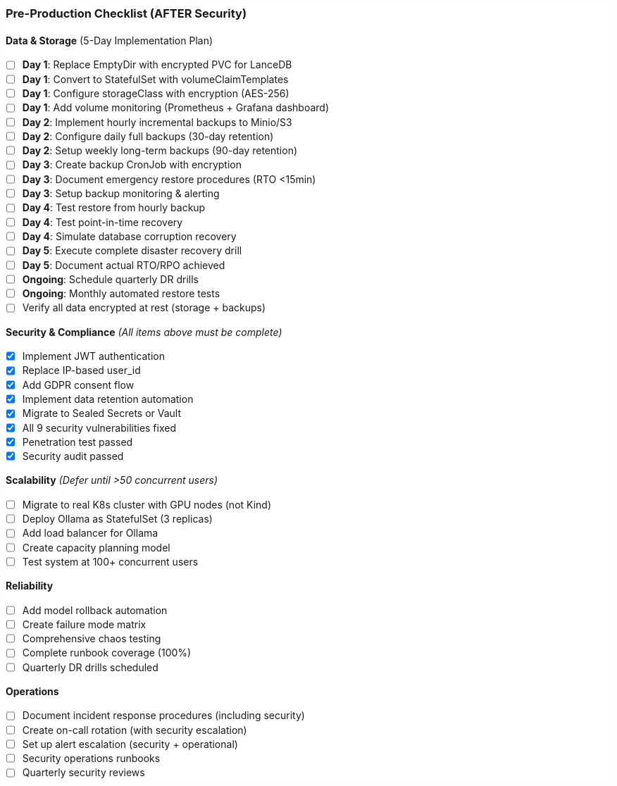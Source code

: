 ### Pre-Production Checklist (AFTER Security)

**Data & Storage** (5-Day Implementation Plan)
- [ ] **Day 1**: Replace EmptyDir with encrypted PVC for LanceDB
- [ ] **Day 1**: Convert to StatefulSet with volumeClaimTemplates
- [ ] **Day 1**: Configure storageClass with encryption (AES-256)
- [ ] **Day 1**: Add volume monitoring (Prometheus + Grafana dashboard)
- [ ] **Day 2**: Implement hourly incremental backups to Minio/S3
- [ ] **Day 2**: Configure daily full backups (30-day retention)
- [ ] **Day 2**: Setup weekly long-term backups (90-day retention)
- [ ] **Day 3**: Create backup CronJob with encryption
- [ ] **Day 3**: Document emergency restore procedures (RTO <15min)
- [ ] **Day 3**: Setup backup monitoring & alerting
- [ ] **Day 4**: Test restore from hourly backup
- [ ] **Day 4**: Test point-in-time recovery
- [ ] **Day 4**: Simulate database corruption recovery
- [ ] **Day 5**: Execute complete disaster recovery drill
- [ ] **Day 5**: Document actual RTO/RPO achieved
- [ ] **Ongoing**: Schedule quarterly DR drills
- [ ] **Ongoing**: Monthly automated restore tests
- [ ] Verify all data encrypted at rest (storage + backups)

**Security & Compliance** *(All items above must be complete)*
- [x] Implement JWT authentication
- [x] Replace IP-based user_id
- [x] Add GDPR consent flow
- [x] Implement data retention automation
- [x] Migrate to Sealed Secrets or Vault
- [x] All 9 security vulnerabilities fixed
- [x] Penetration test passed
- [x] Security audit passed

**Scalability** *(Defer until >50 concurrent users)*
- [ ] Migrate to real K8s cluster with GPU nodes (not Kind)
- [ ] Deploy Ollama as StatefulSet (3 replicas)
- [ ] Add load balancer for Ollama
- [ ] Create capacity planning model
- [ ] Test system at 100+ concurrent users

**Reliability**
- [ ] Add model rollback automation
- [ ] Create failure mode matrix
- [ ] Comprehensive chaos testing
- [ ] Complete runbook coverage (100%)
- [ ] Quarterly DR drills scheduled

**Operations**
- [ ] Document incident response procedures (including security)
- [ ] Create on-call rotation (with security escalation)
- [ ] Set up alert escalation (security + operational)
- [ ] Security operations runbooks
- [ ] Quarterly security reviews
